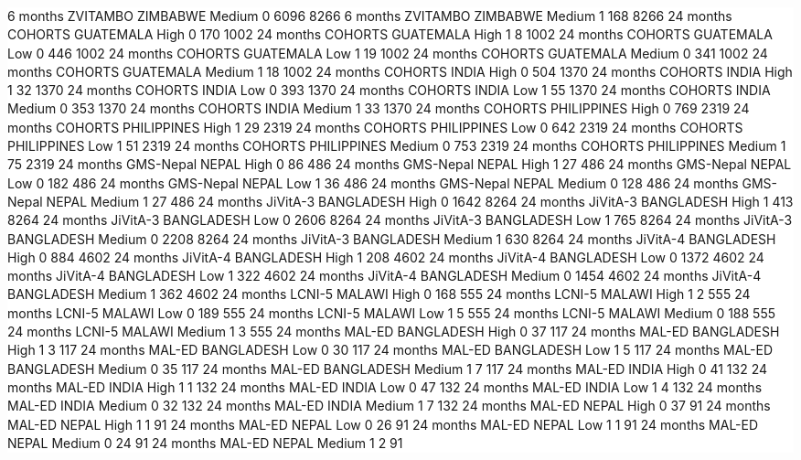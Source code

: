 6 months    ZVITAMBO         ZIMBABWE                       Medium           0     6096    8266
6 months    ZVITAMBO         ZIMBABWE                       Medium           1      168    8266
24 months   COHORTS          GUATEMALA                      High             0      170    1002
24 months   COHORTS          GUATEMALA                      High             1        8    1002
24 months   COHORTS          GUATEMALA                      Low              0      446    1002
24 months   COHORTS          GUATEMALA                      Low              1       19    1002
24 months   COHORTS          GUATEMALA                      Medium           0      341    1002
24 months   COHORTS          GUATEMALA                      Medium           1       18    1002
24 months   COHORTS          INDIA                          High             0      504    1370
24 months   COHORTS          INDIA                          High             1       32    1370
24 months   COHORTS          INDIA                          Low              0      393    1370
24 months   COHORTS          INDIA                          Low              1       55    1370
24 months   COHORTS          INDIA                          Medium           0      353    1370
24 months   COHORTS          INDIA                          Medium           1       33    1370
24 months   COHORTS          PHILIPPINES                    High             0      769    2319
24 months   COHORTS          PHILIPPINES                    High             1       29    2319
24 months   COHORTS          PHILIPPINES                    Low              0      642    2319
24 months   COHORTS          PHILIPPINES                    Low              1       51    2319
24 months   COHORTS          PHILIPPINES                    Medium           0      753    2319
24 months   COHORTS          PHILIPPINES                    Medium           1       75    2319
24 months   GMS-Nepal        NEPAL                          High             0       86     486
24 months   GMS-Nepal        NEPAL                          High             1       27     486
24 months   GMS-Nepal        NEPAL                          Low              0      182     486
24 months   GMS-Nepal        NEPAL                          Low              1       36     486
24 months   GMS-Nepal        NEPAL                          Medium           0      128     486
24 months   GMS-Nepal        NEPAL                          Medium           1       27     486
24 months   JiVitA-3         BANGLADESH                     High             0     1642    8264
24 months   JiVitA-3         BANGLADESH                     High             1      413    8264
24 months   JiVitA-3         BANGLADESH                     Low              0     2606    8264
24 months   JiVitA-3         BANGLADESH                     Low              1      765    8264
24 months   JiVitA-3         BANGLADESH                     Medium           0     2208    8264
24 months   JiVitA-3         BANGLADESH                     Medium           1      630    8264
24 months   JiVitA-4         BANGLADESH                     High             0      884    4602
24 months   JiVitA-4         BANGLADESH                     High             1      208    4602
24 months   JiVitA-4         BANGLADESH                     Low              0     1372    4602
24 months   JiVitA-4         BANGLADESH                     Low              1      322    4602
24 months   JiVitA-4         BANGLADESH                     Medium           0     1454    4602
24 months   JiVitA-4         BANGLADESH                     Medium           1      362    4602
24 months   LCNI-5           MALAWI                         High             0      168     555
24 months   LCNI-5           MALAWI                         High             1        2     555
24 months   LCNI-5           MALAWI                         Low              0      189     555
24 months   LCNI-5           MALAWI                         Low              1        5     555
24 months   LCNI-5           MALAWI                         Medium           0      188     555
24 months   LCNI-5           MALAWI                         Medium           1        3     555
24 months   MAL-ED           BANGLADESH                     High             0       37     117
24 months   MAL-ED           BANGLADESH                     High             1        3     117
24 months   MAL-ED           BANGLADESH                     Low              0       30     117
24 months   MAL-ED           BANGLADESH                     Low              1        5     117
24 months   MAL-ED           BANGLADESH                     Medium           0       35     117
24 months   MAL-ED           BANGLADESH                     Medium           1        7     117
24 months   MAL-ED           INDIA                          High             0       41     132
24 months   MAL-ED           INDIA                          High             1        1     132
24 months   MAL-ED           INDIA                          Low              0       47     132
24 months   MAL-ED           INDIA                          Low              1        4     132
24 months   MAL-ED           INDIA                          Medium           0       32     132
24 months   MAL-ED           INDIA                          Medium           1        7     132
24 months   MAL-ED           NEPAL                          High             0       37      91
24 months   MAL-ED           NEPAL                          High             1        1      91
24 months   MAL-ED           NEPAL                          Low              0       26      91
24 months   MAL-ED           NEPAL                          Low              1        1      91
24 months   MAL-ED           NEPAL                          Medium           0       24      91
24 months   MAL-ED           NEPAL                          Medium           1        2      91